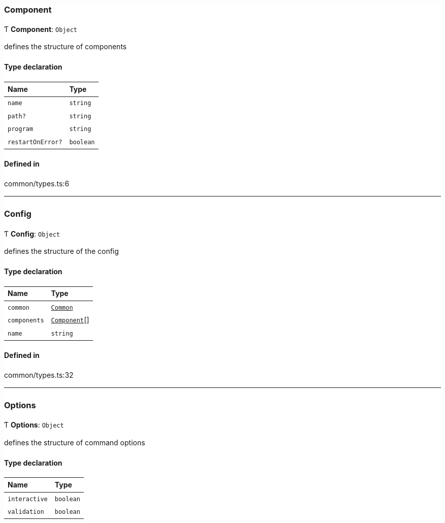 ### Component

Ƭ **Component**: `Object`

defines the structure of components

#### Type declaration

| Name | Type |
| :------ | :------ |
| `name` | `string` |
| `path?` | `string` |
| `program` | `string` |
| `restartOnError?` | `boolean` |

#### Defined in

common/types.ts:6

___

### Config

Ƭ **Config**: `Object`

defines the structure of the config

#### Type declaration

| Name | Type |
| :------ | :------ |
| `common` | [`Common`](modules.md#common) |
| `components` | [`Component`](modules.md#component)[] |
| `name` | `string` |

#### Defined in

common/types.ts:32

___

### Options

Ƭ **Options**: `Object`

defines the structure of command options

#### Type declaration

| Name | Type |
| :------ | :------ |
| `interactive` | `boolean` |
| `validation` | `boolean` |
